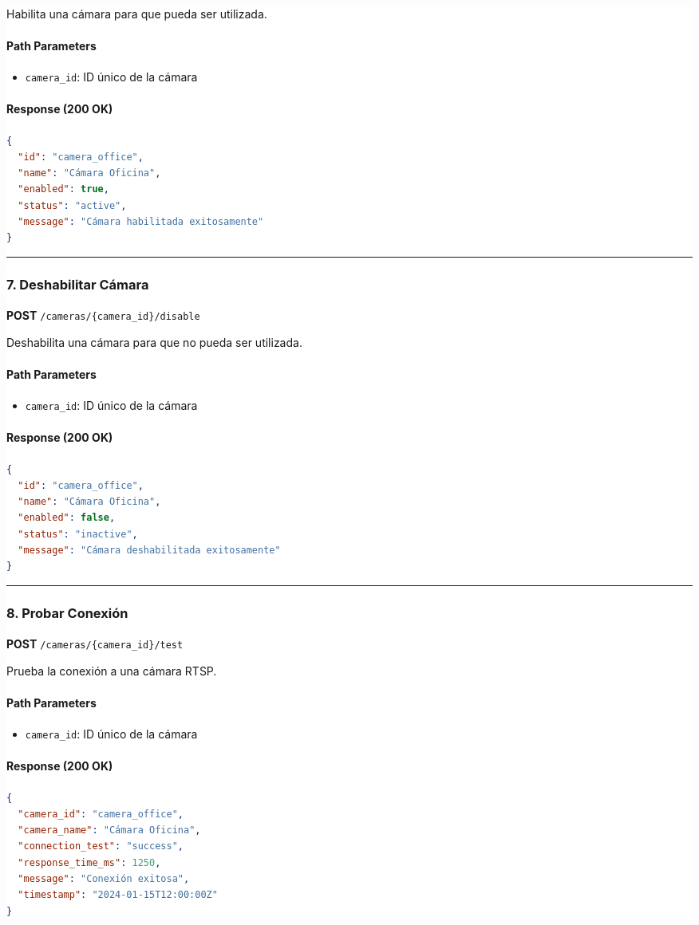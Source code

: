Habilita una cámara para que pueda ser utilizada.

#### Path Parameters

- `camera_id`: ID único de la cámara

#### Response (200 OK)

```json
{
  "id": "camera_office",
  "name": "Cámara Oficina",
  "enabled": true,
  "status": "active",
  "message": "Cámara habilitada exitosamente"
}
```

---

### 7. Deshabilitar Cámara

**POST** `/cameras/{camera_id}/disable`

Deshabilita una cámara para que no pueda ser utilizada.

#### Path Parameters

- `camera_id`: ID único de la cámara

#### Response (200 OK)

```json
{
  "id": "camera_office",
  "name": "Cámara Oficina",
  "enabled": false,
  "status": "inactive",
  "message": "Cámara deshabilitada exitosamente"
}
```

---

### 8. Probar Conexión

**POST** `/cameras/{camera_id}/test`

Prueba la conexión a una cámara RTSP.

#### Path Parameters

- `camera_id`: ID único de la cámara

#### Response (200 OK)

```json
{
  "camera_id": "camera_office",
  "camera_name": "Cámara Oficina",
  "connection_test": "success",
  "response_time_ms": 1250,
  "message": "Conexión exitosa",
  "timestamp": "2024-01-15T12:00:00Z"
}
```

